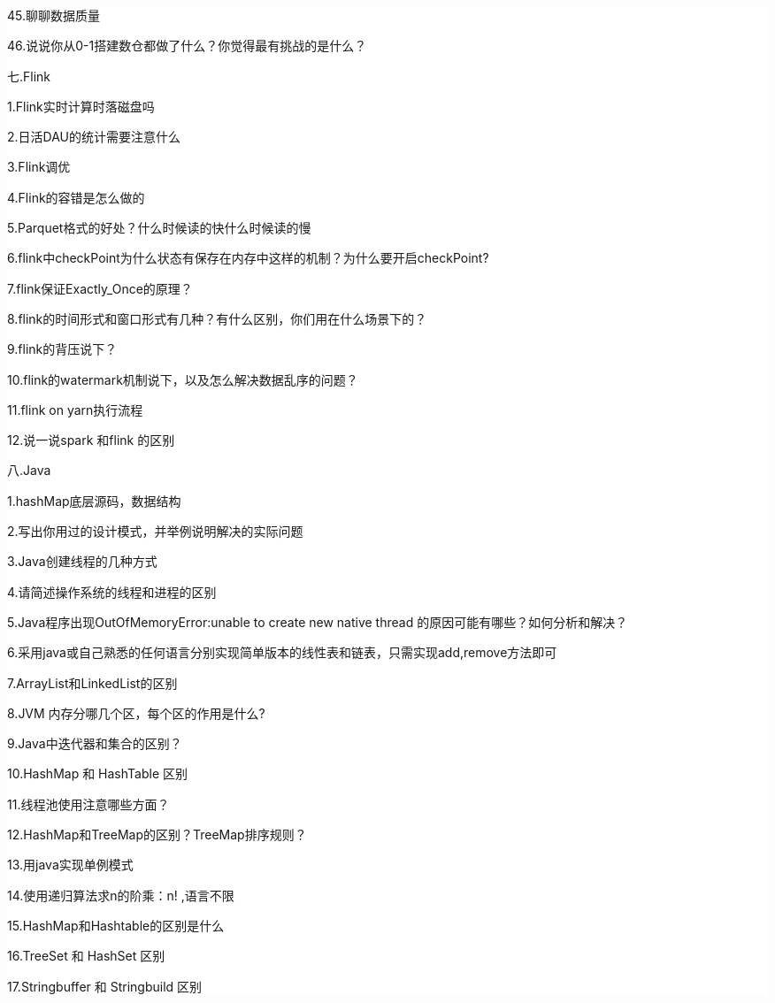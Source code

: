 45.聊聊数据质量

46.说说你从0-1搭建数仓都做了什么？你觉得最有挑战的是什么？

七.Flink

1.Flink实时计算时落磁盘吗

2.日活DAU的统计需要注意什么

3.Flink调优

4.Flink的容错是怎么做的

5.Parquet格式的好处？什么时候读的快什么时候读的慢

6.flink中checkPoint为什么状态有保存在内存中这样的机制？为什么要开启checkPoint?

7.flink保证Exactly_Once的原理？

8.flink的时间形式和窗口形式有几种？有什么区别，你们用在什么场景下的？

9.flink的背压说下？

10.flink的watermark机制说下，以及怎么解决数据乱序的问题？

11.flink on yarn执行流程

12.说一说spark 和flink 的区别 

八.Java

1.hashMap底层源码，数据结构

2.写出你用过的设计模式，并举例说明解决的实际问题

3.Java创建线程的几种方式

4.请简述操作系统的线程和进程的区别

5.Java程序出现OutOfMemoryError:unable to create new native thread 的原因可能有哪些？如何分析和解决？

6.采用java或自己熟悉的任何语言分别实现简单版本的线性表和链表，只需实现add,remove方法即可

7.ArrayList和LinkedList的区别

8.JVM 内存分哪几个区，每个区的作用是什么?

9.Java中迭代器和集合的区别？

10.HashMap 和 HashTable 区别

11.线程池使用注意哪些方面？

12.HashMap和TreeMap的区别？TreeMap排序规则？

13.用java实现单例模式

14.使用递归算法求n的阶乘：n! ,语言不限

15.HashMap和Hashtable的区别是什么

16.TreeSet 和 HashSet 区别

17.Stringbuffer 和 Stringbuild 区别

